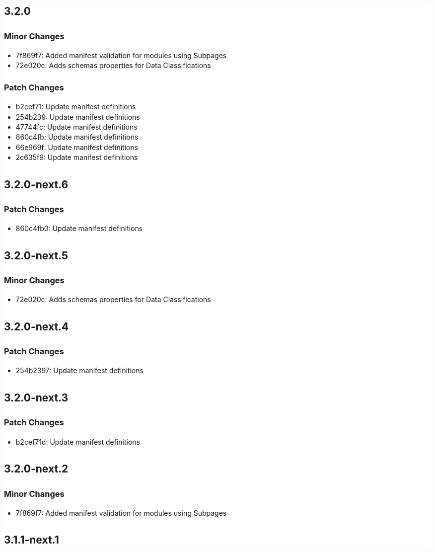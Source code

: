 ## 3.2.0

### Minor Changes

- 7f869f7: Added manifest validation for modules using Subpages
- 72e020c: Adds schemas properties for Data Classifications

### Patch Changes

- b2cef71: Update manifest definitions
- 254b239: Update manifest definitions
- 47744fc: Update manifest definitions
- 860c4fb: Update manifest definitions
- 66e969f: Update manifest definitions
- 2c635f9: Update manifest definitions

## 3.2.0-next.6

### Patch Changes

- 860c4fb0: Update manifest definitions

## 3.2.0-next.5

### Minor Changes

- 72e020c: Adds schemas properties for Data Classifications

## 3.2.0-next.4

### Patch Changes

- 254b2397: Update manifest definitions

## 3.2.0-next.3

### Patch Changes

- b2cef71d: Update manifest definitions

## 3.2.0-next.2

### Minor Changes

- 7f869f7: Added manifest validation for modules using Subpages

## 3.1.1-next.1
